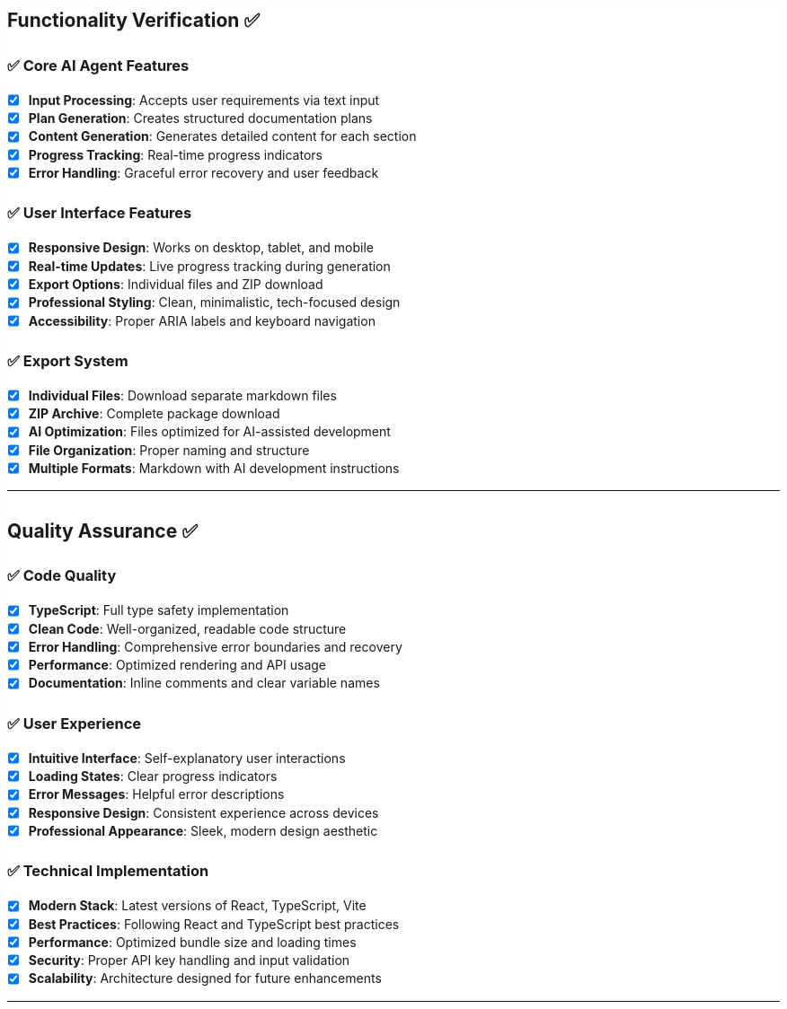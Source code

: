 
## Functionality Verification ✅

### ✅ Core AI Agent Features
- [x] **Input Processing**: Accepts user requirements via text input
- [x] **Plan Generation**: Creates structured documentation plans
- [x] **Content Generation**: Generates detailed content for each section
- [x] **Progress Tracking**: Real-time progress indicators
- [x] **Error Handling**: Graceful error recovery and user feedback

### ✅ User Interface Features
- [x] **Responsive Design**: Works on desktop, tablet, and mobile
- [x] **Real-time Updates**: Live progress tracking during generation
- [x] **Export Options**: Individual files and ZIP download
- [x] **Professional Styling**: Clean, minimalistic, tech-focused design
- [x] **Accessibility**: Proper ARIA labels and keyboard navigation

### ✅ Export System
- [x] **Individual Files**: Download separate markdown files
- [x] **ZIP Archive**: Complete package download
- [x] **AI Optimization**: Files optimized for AI-assisted development
- [x] **File Organization**: Proper naming and structure
- [x] **Multiple Formats**: Markdown with AI development instructions

---

## Quality Assurance ✅

### ✅ Code Quality
- [x] **TypeScript**: Full type safety implementation
- [x] **Clean Code**: Well-organized, readable code structure
- [x] **Error Handling**: Comprehensive error boundaries and recovery
- [x] **Performance**: Optimized rendering and API usage
- [x] **Documentation**: Inline comments and clear variable names

### ✅ User Experience
- [x] **Intuitive Interface**: Self-explanatory user interactions
- [x] **Loading States**: Clear progress indicators
- [x] **Error Messages**: Helpful error descriptions
- [x] **Responsive Design**: Consistent experience across devices
- [x] **Professional Appearance**: Sleek, modern design aesthetic

### ✅ Technical Implementation
- [x] **Modern Stack**: Latest versions of React, TypeScript, Vite
- [x] **Best Practices**: Following React and TypeScript best practices
- [x] **Performance**: Optimized bundle size and loading times
- [x] **Security**: Proper API key handling and input validation
- [x] **Scalability**: Architecture designed for future enhancements

---